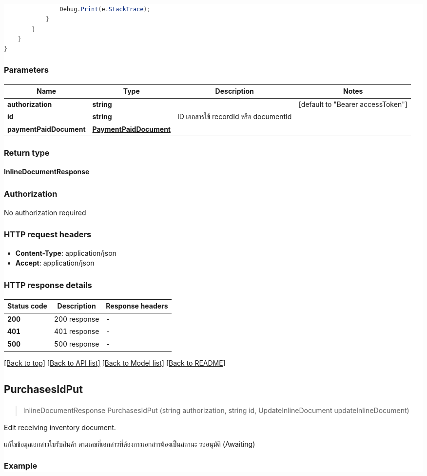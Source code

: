 ```csharp
                Debug.Print(e.StackTrace);
            }
        }
    }
}
```

### Parameters


Name | Type | Description  | Notes
------------- | ------------- | ------------- | -------------
 **authorization** | **string**|  | [default to &quot;Bearer accessToken&quot;]
 **id** | **string**| ID เอกสารใช้ recordId หรือ documentId | 
 **paymentPaidDocument** | [**PaymentPaidDocument**](PaymentPaidDocument.md)|  | 

### Return type

[**InlineDocumentResponse**](InlineDocumentResponse.md)

### Authorization

No authorization required

### HTTP request headers

- **Content-Type**: application/json
- **Accept**: application/json

### HTTP response details
| Status code | Description | Response headers |
|-------------|-------------|------------------|
| **200** | 200 response |  -  |
| **401** | 401 response |  -  |
| **500** | 500 response |  -  |

[[Back to top]](#)
[[Back to API list]](../README.md#documentation-for-api-endpoints)
[[Back to Model list]](../README.md#documentation-for-models)
[[Back to README]](../README.md)


## PurchasesIdPut

> InlineDocumentResponse PurchasesIdPut (string authorization, string id, UpdateInlineDocument updateInlineDocument)

Edit receiving inventory document.

แก้ไขข้อมูลเอกสารใบรับสินค้า ตามเลขที่เอกสารที่ต้องการเอกสารต้องเป็นสถานะ รออนุมัติ (Awaiting)

### Example
